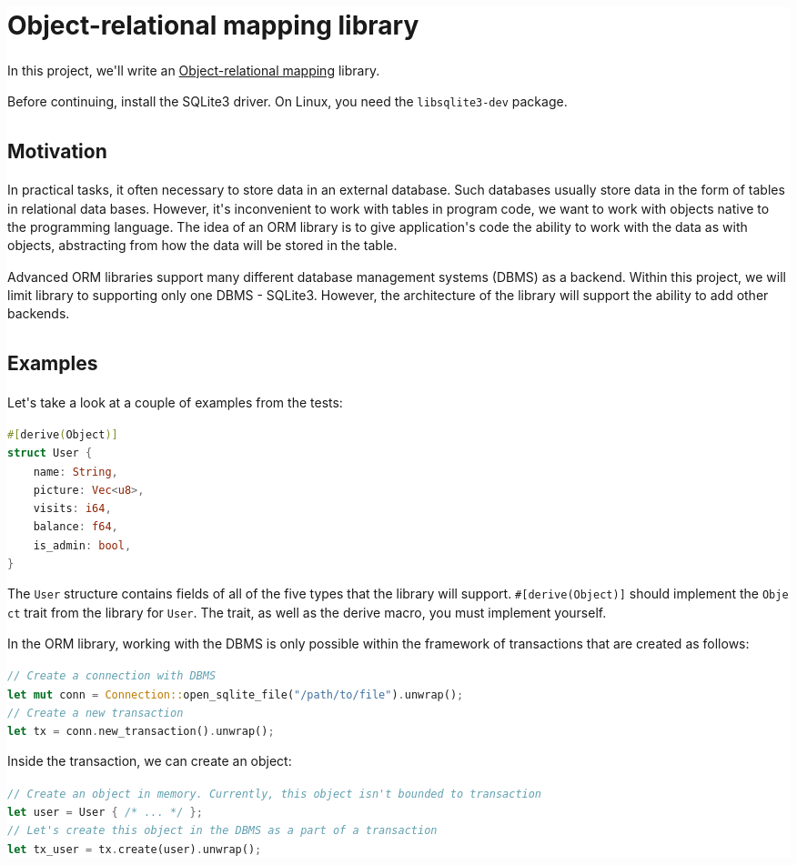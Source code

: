# Object-relational mapping library

In this project, we'll write an [Object-relational mapping](https://en.wikipedia.org/wiki/Object%E2%80%93relational_mapping) library.

Before continuing, install the SQLite3 driver. On Linux, you need the `libsqlite3-dev` package.

## Motivation

In practical tasks, it often necessary to store data in an external database. Such databases usually store data in the form of tables in relational data bases. However, it's inconvenient to work with tables in program code, we want to work with objects native to the programming language. The idea of an ORM library is to give application's code the ability to work with the data as with objects, abstracting from how the data will be stored in the table.

Advanced ORM libraries support many different database management systems (DBMS) as a backend. Within this project, we will limit library to supporting only one DBMS - SQLite3. However, the architecture of the library will support the ability to add other backends.

## Examples

Let's take a look at a couple of examples from the tests:

```rust
#[derive(Object)]
struct User {
    name: String,
    picture: Vec<u8>,
    visits: i64,
    balance: f64,
    is_admin: bool,
}
```

The `User` structure contains fields of all of the five types that the library will support. `#[derive(Object)]` should implement the `Object` trait from the library for `User`. The trait, as well as the derive macro, you must implement yourself.

In the ORM library, working with the DBMS is only possible within the framework of transactions that are created as follows:

```rust
// Create a connection with DBMS
let mut conn = Connection::open_sqlite_file("/path/to/file").unwrap();
// Create a new transaction
let tx = conn.new_transaction().unwrap();
```

Inside the transaction, we can create an object:

```rust
// Create an object in memory. Currently, this object isn't bounded to transaction
let user = User { /* ... */ };
// Let's create this object in the DBMS as a part of a transaction
let tx_user = tx.create(user).unwrap();
```
